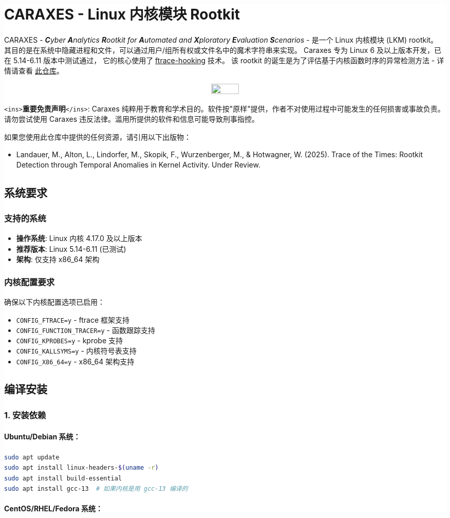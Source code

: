 # CARAXES - Linux 内核模块 Rootkit

CARAXES - ***C**yber **A**nalytics **R**ootkit for **A**utomated and **X**ploratory **E**valuation **S**cenarios* - 是一个 Linux 内核模块 (LKM) rootkit。
其目的是在系统中隐藏进程和文件，可以通过用户/组所有权或文件名中的魔术字符串来实现。
Caraxes 专为 Linux 6 及以上版本开发，已在 5.14-6.11 版本中测试通过，
它的核心使用了 [ftrace-hooking](https://github.com/ilammy/ftrace-hook) 技术。
该 rootkit 的诞生是为了评估基于内核函数时序的异常检测方法 - 详情请查看 [此仓库](https://github.com/ait-aecid/rootkit-detection-ebpf-time-trace)。

<p align="center"><img src="https://raw.githubusercontent.com/ait-aecid/caraxes/refs/heads/main/caraxes_logo.svg" width=25% height=25%></p>

`<ins>`**重要免责声明**`</ins>`: Caraxes 纯粹用于教育和学术目的。软件按"原样"提供，作者不对使用过程中可能发生的任何损害或事故负责。请勿尝试使用 Caraxes 违反法律。滥用所提供的软件和信息可能导致刑事指控。

如果您使用此仓库中提供的任何资源，请引用以下出版物：

* Landauer, M., Alton, L., Lindorfer, M., Skopik, F., Wurzenberger, M., & Hotwagner, W. (2025). Trace of the Times: Rootkit Detection through Temporal Anomalies in Kernel Activity. Under Review.

## 系统要求

### 支持的系统

- **操作系统**: Linux 内核 4.17.0 及以上版本
- **推荐版本**: Linux 5.14-6.11 (已测试)
- **架构**: 仅支持 x86_64 架构

### 内核配置要求

确保以下内核配置选项已启用：

- `CONFIG_FTRACE=y` - ftrace 框架支持
- `CONFIG_FUNCTION_TRACER=y` - 函数跟踪支持
- `CONFIG_KPROBES=y` - kprobe 支持
- `CONFIG_KALLSYMS=y` - 内核符号表支持
- `CONFIG_X86_64=y` - x86_64 架构支持

## 编译安装

### 1. 安装依赖

#### Ubuntu/Debian 系统：

```bash
sudo apt update
sudo apt install linux-headers-$(uname -r)
sudo apt install build-essential
sudo apt install gcc-13  # 如果内核是用 gcc-13 编译的
```

#### CentOS/RHEL/Fedora 系统：
